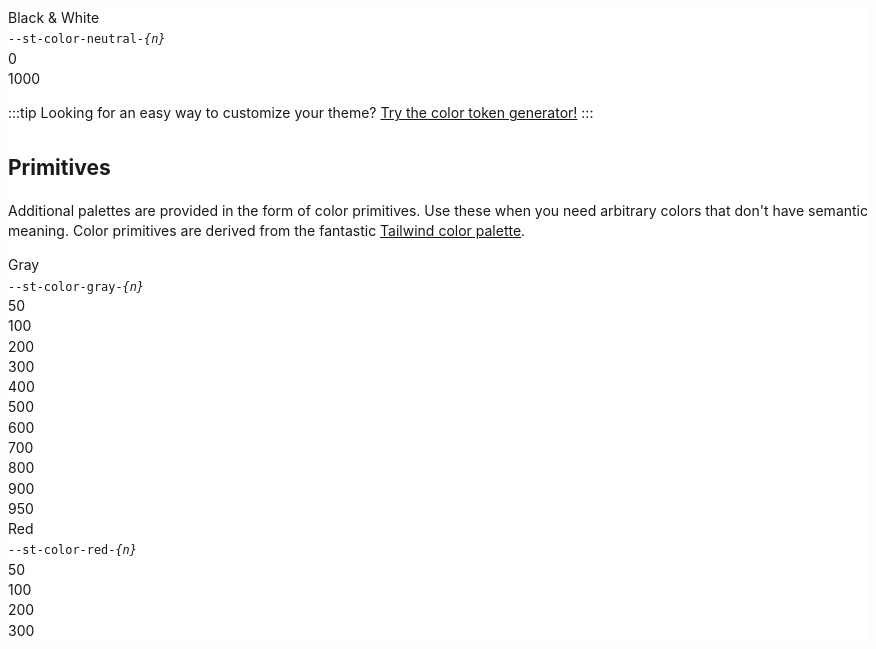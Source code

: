 <div class="color-palette">
  <div class="color-palette__name">
    Black & White<br>
    <code>--st-color-neutral-<em>{n}</em></code>
  </div>
  <div class="color-palette__example"><div class="color-palette__swatch color-palette__swatch--border" style="background-color: var(--st-color-neutral-0);"></div>0</div>
  <div class="color-palette__example"><div class="color-palette__swatch " style="background-color: var(--st-color-neutral-1000);"></div>1000</div>
</div>

:::tip
Looking for an easy way to customize your theme? [Try the color token generator!](https://codepen.io/claviska/full/QWveRgL)
:::

## Primitives

Additional palettes are provided in the form of color primitives. Use these when you need arbitrary colors that don't have semantic meaning. Color primitives are derived from the fantastic [Tailwind color palette](https://tailwindcss.com/docs/customizing-colors).

<div class="color-palette">
  <div class="color-palette__name">
    Gray<br>
    <code>--st-color-gray-<em>{n}</em></code>
  </div>
  <div class="color-palette__example"><div class="color-palette__swatch" style="background-color: var(--st-color-gray-50);"></div>50</div>
  <div class="color-palette__example"><div class="color-palette__swatch" style="background-color: var(--st-color-gray-100);"></div>100</div>
  <div class="color-palette__example"><div class="color-palette__swatch" style="background-color: var(--st-color-gray-200);"></div>200</div>
  <div class="color-palette__example"><div class="color-palette__swatch" style="background-color: var(--st-color-gray-300);"></div>300</div>
  <div class="color-palette__example"><div class="color-palette__swatch" style="background-color: var(--st-color-gray-400);"></div>400</div>
  <div class="color-palette__example"><div class="color-palette__swatch" style="background-color: var(--st-color-gray-500);"></div>500</div>
  <div class="color-palette__example"><div class="color-palette__swatch" style="background-color: var(--st-color-gray-600);"></div>600</div>
  <div class="color-palette__example"><div class="color-palette__swatch" style="background-color: var(--st-color-gray-700);"></div>700</div>
  <div class="color-palette__example"><div class="color-palette__swatch" style="background-color: var(--st-color-gray-800);"></div>800</div>
  <div class="color-palette__example"><div class="color-palette__swatch" style="background-color: var(--st-color-gray-900);"></div>900</div>  
  <div class="color-palette__example"><div class="color-palette__swatch" style="background-color: var(--st-color-gray-950);"></div>950</div>  
</div>

<div class="color-palette">
  <div class="color-palette__name">
    Red<br>
    <code>--st-color-red-<em>{n}</em></code>
  </div>
  <div class="color-palette__example"><div class="color-palette__swatch" style="background-color: var(--st-color-red-50);"></div>50</div>
  <div class="color-palette__example"><div class="color-palette__swatch" style="background-color: var(--st-color-red-100);"></div>100</div>
  <div class="color-palette__example"><div class="color-palette__swatch" style="background-color: var(--st-color-red-200);"></div>200</div>
  <div class="color-palette__example"><div class="color-palette__swatch" style="background-color: var(--st-color-red-300);"></div>300</div>